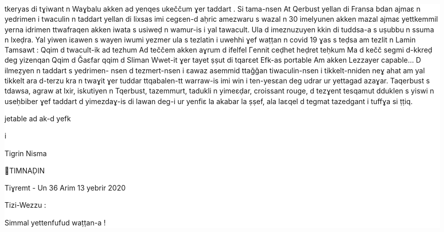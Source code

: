 tkeryas  di  tɣiwant  n  Waɣbalu 
akken  ad  yenqes  ukeččum  ɣer 
taddart .
Si tama-nsen At Qerbust yellan di 
Fransa bdan ajmaε n yedrimen i 
twaculin n taddart yellan di lixsas 
imi  cegεen-d  aḥric  amezwaru 
s  wazal  n  30  imelyunen  akken 
mazal  ajmaε  yettkemmil  yerna 
idrimen ttwafraqen akken iwata s 
usiweḍ n wamur-is i yal tawacult.
Ula  d 
imeznuzuyen  kkin  di 
tuddsa-a  s  uṣubbu  n  ssuma  n 
lxeḍra.
Yal yiwen iεawen s wayen iwumi 
yezmer ula s tezlatin i uwehhi ɣef 
waṭṭan n covid 19 ɣas s teḍsa am 
tezlit n Lamin Tamsawt : 
Qqim d twacult-ik ad tezhum
Ad teččem akken aɣrum d ifelfel
Γennit ceḍhet heḍret teḥkum
Ma  d  kečč  segmi  d-kkreḍ  deg 
yizenqan
Qqim d Ǧaεfar qqim d Sliman
Wwet-it ɣer tayet ṣṣut di tqarεet
Efk-as 
portable
Am akken Lezzayer capable…
D ilmeẓyen n taddart s yedrimen-
nsen  d  tezmert-nsen  i  εawaz 
asemmid  ttaǧǧan  tiwaculin-nsen 
i  tikkelt-nniden  neɣ  ahat  am  yal 
tikkelt  ara  d-terzu  kra  n  twaɣit 
ɣer tuddar ttqabalen-tt warraw-is 
imi win i ten-yesεan deg udrar ur 
yettagad azaɣar.
Taqerbust s tdawsa, agraw at lxir, 
iskutiyen n Tqerbust, tazemmurt, 
tadukli  n  yimeεḍar,  croissant 
rouge,  d 
tezɣent 
tesqamut 
dduklen  s  yiswi  n  useḥbiber  ɣef 
taddart  d  yimezdaɣ-is  di  lawan 
deg-i ur yenfiε la akabar la ṣṣef, 
ala  laεqel  d  tegmat  tazedgant  i 
tuffɣa si ṭṭiq.

jetable  ad  ak-d  yefk 

i 

Tigrin Nisma

TIMNAḌIN

Tiɣremt  -  Un 36   Arim 13 yebrir 2020

Tizi-Wezzu :

Simmal yettenfufud waṭṭan-a !
